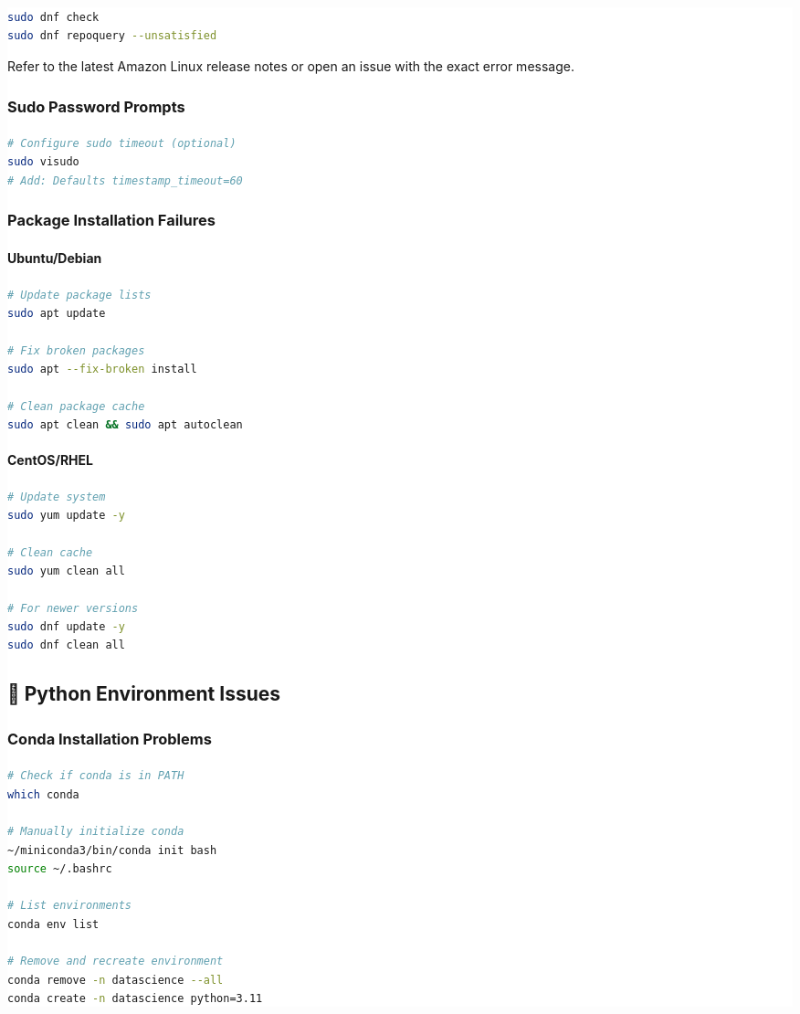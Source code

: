 ```bash
sudo dnf check
sudo dnf repoquery --unsatisfied
```
Refer to the latest Amazon Linux release notes or open an issue with the exact error message.

### Sudo Password Prompts
```bash
# Configure sudo timeout (optional)
sudo visudo
# Add: Defaults timestamp_timeout=60
```

### Package Installation Failures

#### Ubuntu/Debian
```bash
# Update package lists
sudo apt update

# Fix broken packages
sudo apt --fix-broken install

# Clean package cache
sudo apt clean && sudo apt autoclean
```

#### CentOS/RHEL
```bash
# Update system
sudo yum update -y

# Clean cache
sudo yum clean all

# For newer versions
sudo dnf update -y
sudo dnf clean all
```

## 🐍 Python Environment Issues

### Conda Installation Problems
```bash
# Check if conda is in PATH
which conda

# Manually initialize conda
~/miniconda3/bin/conda init bash
source ~/.bashrc

# List environments
conda env list

# Remove and recreate environment
conda remove -n datascience --all
conda create -n datascience python=3.11
```
